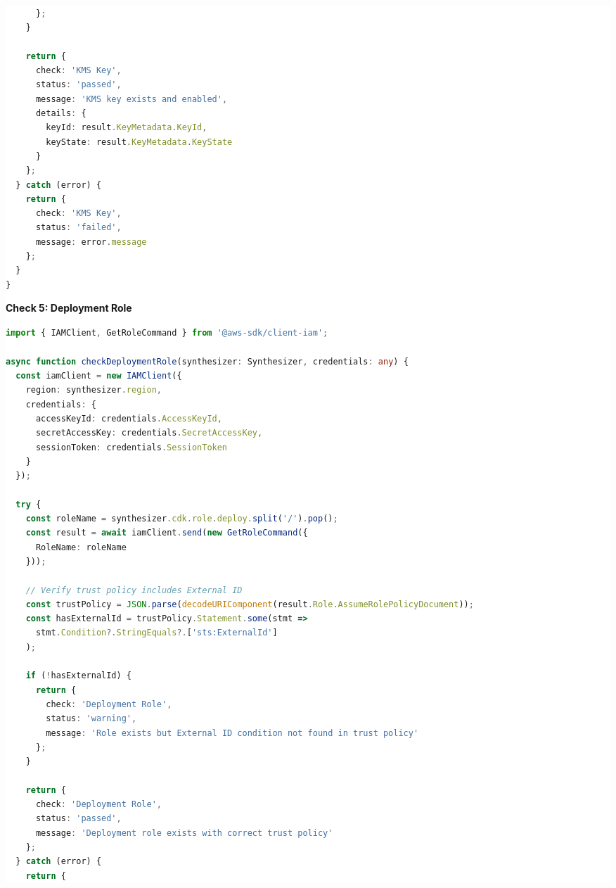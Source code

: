 ```typescript
      };
    }

    return {
      check: 'KMS Key',
      status: 'passed',
      message: 'KMS key exists and enabled',
      details: {
        keyId: result.KeyMetadata.KeyId,
        keyState: result.KeyMetadata.KeyState
      }
    };
  } catch (error) {
    return {
      check: 'KMS Key',
      status: 'failed',
      message: error.message
    };
  }
}
```

**Check 5: Deployment Role**

```typescript
import { IAMClient, GetRoleCommand } from '@aws-sdk/client-iam';

async function checkDeploymentRole(synthesizer: Synthesizer, credentials: any) {
  const iamClient = new IAMClient({
    region: synthesizer.region,
    credentials: {
      accessKeyId: credentials.AccessKeyId,
      secretAccessKey: credentials.SecretAccessKey,
      sessionToken: credentials.SessionToken
    }
  });

  try {
    const roleName = synthesizer.cdk.role.deploy.split('/').pop();
    const result = await iamClient.send(new GetRoleCommand({
      RoleName: roleName
    }));

    // Verify trust policy includes External ID
    const trustPolicy = JSON.parse(decodeURIComponent(result.Role.AssumeRolePolicyDocument));
    const hasExternalId = trustPolicy.Statement.some(stmt =>
      stmt.Condition?.StringEquals?.['sts:ExternalId']
    );

    if (!hasExternalId) {
      return {
        check: 'Deployment Role',
        status: 'warning',
        message: 'Role exists but External ID condition not found in trust policy'
      };
    }

    return {
      check: 'Deployment Role',
      status: 'passed',
      message: 'Deployment role exists with correct trust policy'
    };
  } catch (error) {
    return {
```
